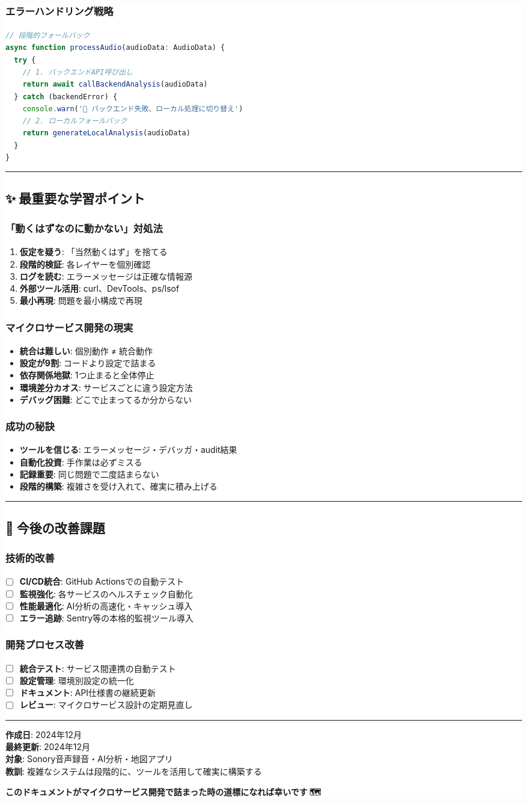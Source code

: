 ### エラーハンドリング戦略
```typescript
// 段階的フォールバック
async function processAudio(audioData: AudioData) {
  try {
    // 1. バックエンドAPI呼び出し
    return await callBackendAnalysis(audioData)
  } catch (backendError) {
    console.warn('🔄 バックエンド失敗、ローカル処理に切り替え')
    // 2. ローカルフォールバック
    return generateLocalAnalysis(audioData)
  }
}
```

---

## ✨ 最重要な学習ポイント

### 「動くはずなのに動かない」対処法
1. **仮定を疑う**: 「当然動くはず」を捨てる
2. **段階的検証**: 各レイヤーを個別確認  
3. **ログを読む**: エラーメッセージは正確な情報源
4. **外部ツール活用**: curl、DevTools、ps/lsof
5. **最小再現**: 問題を最小構成で再現

### マイクロサービス開発の現実
- **統合は難しい**: 個別動作 ≠ 統合動作
- **設定が9割**: コードより設定で詰まる
- **依存関係地獄**: 1つ止まると全体停止  
- **環境差分カオス**: サービスごとに違う設定方法
- **デバッグ困難**: どこで止まってるか分からない

### 成功の秘訣
- **ツールを信じる**: エラーメッセージ・デバッガ・audit結果
- **自動化投資**: 手作業は必ずミスる  
- **記録重要**: 同じ問題で二度詰まらない
- **段階的構築**: 複雑さを受け入れて、確実に積み上げる

---

## 🎯 今後の改善課題

### 技術的改善  
- [ ] **CI/CD統合**: GitHub Actionsでの自動テスト
- [ ] **監視強化**: 各サービスのヘルスチェック自動化
- [ ] **性能最適化**: AI分析の高速化・キャッシュ導入
- [ ] **エラー追跡**: Sentry等の本格的監視ツール導入

### 開発プロセス改善
- [ ] **統合テスト**: サービス間連携の自動テスト
- [ ] **設定管理**: 環境別設定の統一化
- [ ] **ドキュメント**: API仕様書の継続更新
- [ ] **レビュー**: マイクロサービス設計の定期見直し

---

**作成日**: 2024年12月  
**最終更新**: 2024年12月  
**対象**: Sonory音声録音・AI分析・地図アプリ  
**教訓**: 複雑なシステムは段階的に、ツールを活用して確実に構築する

**このドキュメントがマイクロサービス開発で詰まった時の道標になれば幸いです 🗺️** 